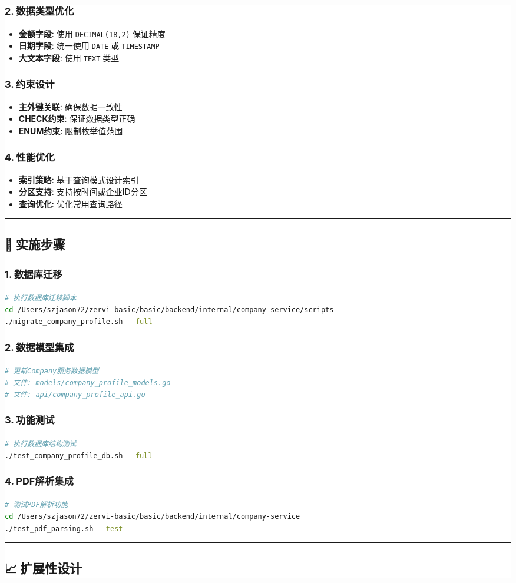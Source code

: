 ### 2. 数据类型优化
- **金额字段**: 使用 `DECIMAL(18,2)` 保证精度
- **日期字段**: 统一使用 `DATE` 或 `TIMESTAMP`
- **大文本字段**: 使用 `TEXT` 类型

### 3. 约束设计
- **主外键关联**: 确保数据一致性
- **CHECK约束**: 保证数据类型正确
- **ENUM约束**: 限制枚举值范围

### 4. 性能优化
- **索引策略**: 基于查询模式设计索引
- **分区支持**: 支持按时间或企业ID分区
- **查询优化**: 优化常用查询路径

---

## 🚀 实施步骤

### 1. 数据库迁移
```bash
# 执行数据库迁移脚本
cd /Users/szjason72/zervi-basic/basic/backend/internal/company-service/scripts
./migrate_company_profile.sh --full
```

### 2. 数据模型集成
```bash
# 更新Company服务数据模型
# 文件: models/company_profile_models.go
# 文件: api/company_profile_api.go
```

### 3. 功能测试
```bash
# 执行数据库结构测试
./test_company_profile_db.sh --full
```

### 4. PDF解析集成
```bash
# 测试PDF解析功能
cd /Users/szjason72/zervi-basic/basic/backend/internal/company-service
./test_pdf_parsing.sh --test
```

---

## 📈 扩展性设计
